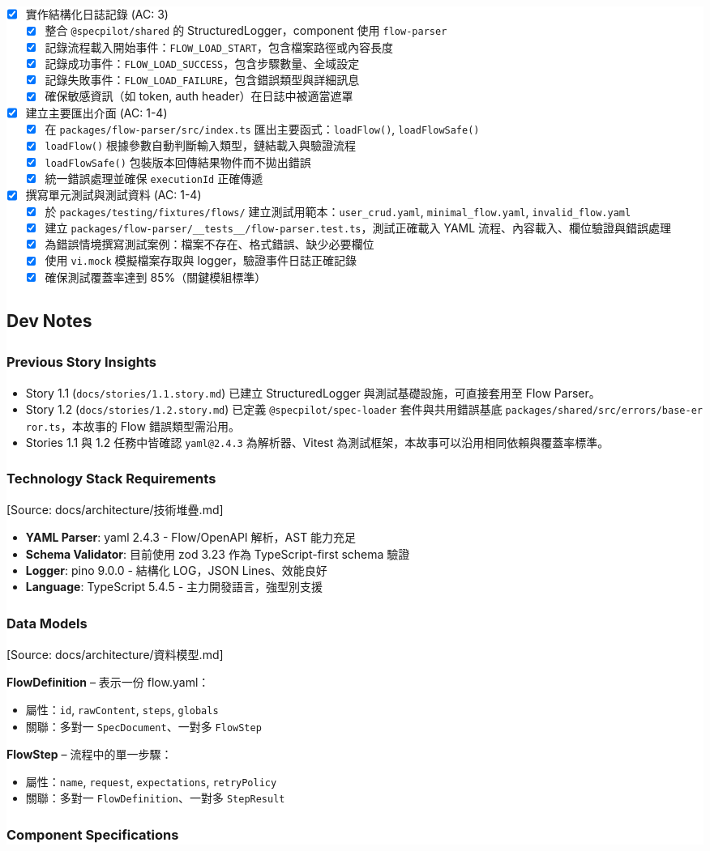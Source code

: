 - [x] 實作結構化日誌記錄 (AC: 3)
  - [x] 整合 `@specpilot/shared` 的 StructuredLogger，component 使用 `flow-parser`
  - [x] 記錄流程載入開始事件：`FLOW_LOAD_START`，包含檔案路徑或內容長度
  - [x] 記錄成功事件：`FLOW_LOAD_SUCCESS`，包含步驟數量、全域設定
  - [x] 記錄失敗事件：`FLOW_LOAD_FAILURE`，包含錯誤類型與詳細訊息
  - [x] 確保敏感資訊（如 token, auth header）在日誌中被適當遮罩

- [x] 建立主要匯出介面 (AC: 1-4)
  - [x] 在 `packages/flow-parser/src/index.ts` 匯出主要函式：`loadFlow()`, `loadFlowSafe()`
  - [x] `loadFlow()` 根據參數自動判斷輸入類型，鏈結載入與驗證流程
  - [x] `loadFlowSafe()` 包裝版本回傳結果物件而不拋出錯誤
  - [x] 統一錯誤處理並確保 `executionId` 正確傳遞

- [x] 撰寫單元測試與測試資料 (AC: 1-4)
  - [x] 於 `packages/testing/fixtures/flows/` 建立測試用範本：`user_crud.yaml`, `minimal_flow.yaml`, `invalid_flow.yaml`
  - [x] 建立 `packages/flow-parser/__tests__/flow-parser.test.ts`，測試正確載入 YAML 流程、內容載入、欄位驗證與錯誤處理
  - [x] 為錯誤情境撰寫測試案例：檔案不存在、格式錯誤、缺少必要欄位
  - [x] 使用 `vi.mock` 模擬檔案存取與 logger，驗證事件日誌正確記錄
  - [x] 確保測試覆蓋率達到 85%（關鍵模組標準）

## Dev Notes

### Previous Story Insights

- Story 1.1 (`docs/stories/1.1.story.md`) 已建立 StructuredLogger 與測試基礎設施，可直接套用至 Flow Parser。
- Story 1.2 (`docs/stories/1.2.story.md`) 已定義 `@specpilot/spec-loader` 套件與共用錯誤基底 `packages/shared/src/errors/base-error.ts`，本故事的 Flow 錯誤類型需沿用。
- Stories 1.1 與 1.2 任務中皆確認 `yaml@2.4.3` 為解析器、Vitest 為測試框架，本故事可以沿用相同依賴與覆蓋率標準。

### Technology Stack Requirements

[Source: docs/architecture/技術堆疊.md]

- **YAML Parser**: yaml 2.4.3 - Flow/OpenAPI 解析，AST 能力充足
- **Schema Validator**: 目前使用 zod 3.23 作為 TypeScript-first schema 驗證
- **Logger**: pino 9.0.0 - 結構化 LOG，JSON Lines、效能良好
- **Language**: TypeScript 5.4.5 - 主力開發語言，強型別支援

### Data Models

[Source: docs/architecture/資料模型.md]

**FlowDefinition** – 表示一份 flow.yaml：

- 屬性：`id`, `rawContent`, `steps`, `globals`
- 關聯：多對一 `SpecDocument`、一對多 `FlowStep`

**FlowStep** – 流程中的單一步驟：

- 屬性：`name`, `request`, `expectations`, `retryPolicy`
- 關聯：多對一 `FlowDefinition`、一對多 `StepResult`

### Component Specifications
